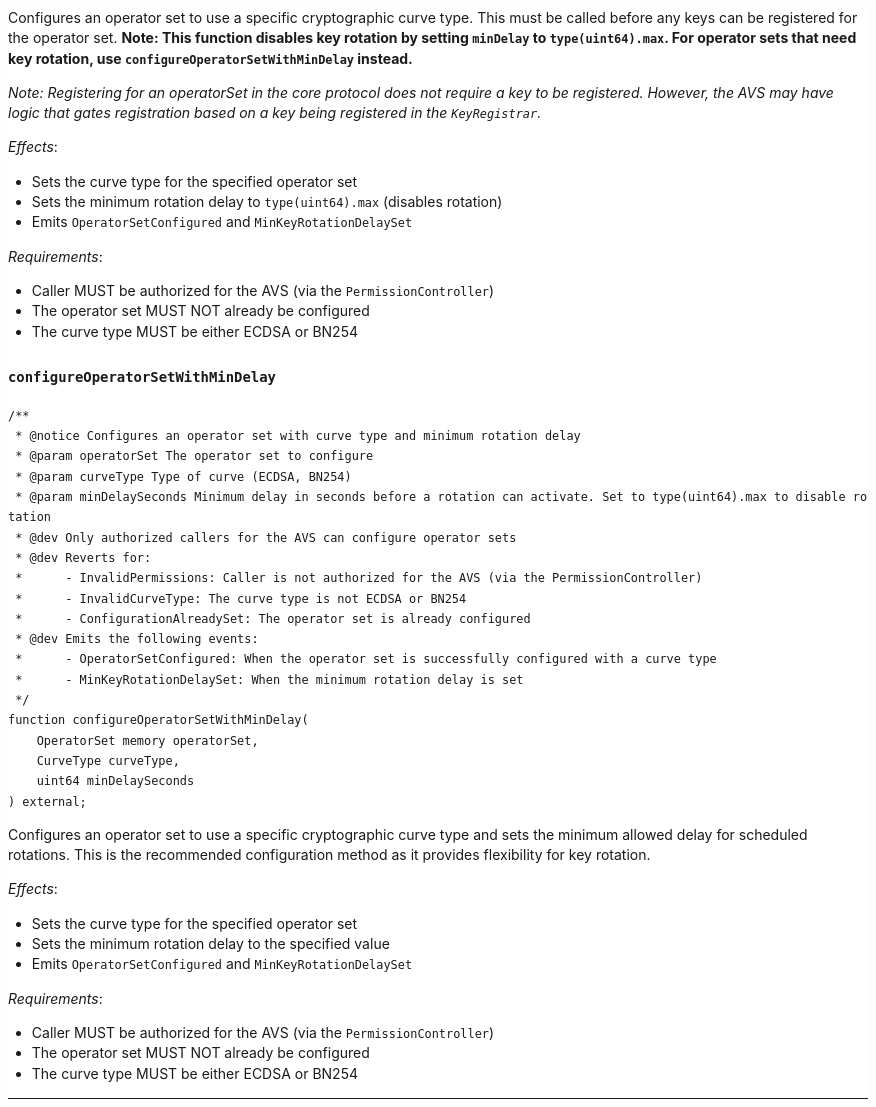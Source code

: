 Configures an operator set to use a specific cryptographic curve type. This must be called before any keys can be registered for the operator set. **Note: This function disables key rotation by setting `minDelay` to `type(uint64).max`. For operator sets that need key rotation, use `configureOperatorSetWithMinDelay` instead.**

*Note: Registering for an operatorSet in the core protocol does not require a key to be registered. However, the AVS may have logic that gates registration based on a key being registered in the `KeyRegistrar`.*

*Effects*:
* Sets the curve type for the specified operator set
* Sets the minimum rotation delay to `type(uint64).max` (disables rotation)
* Emits `OperatorSetConfigured` and `MinKeyRotationDelaySet`

*Requirements*:
* Caller MUST be authorized for the AVS (via the `PermissionController`)
* The operator set MUST NOT already be configured
* The curve type MUST be either ECDSA or BN254

### `configureOperatorSetWithMinDelay`

```solidity
/**
 * @notice Configures an operator set with curve type and minimum rotation delay
 * @param operatorSet The operator set to configure
 * @param curveType Type of curve (ECDSA, BN254)
 * @param minDelaySeconds Minimum delay in seconds before a rotation can activate. Set to type(uint64).max to disable rotation
 * @dev Only authorized callers for the AVS can configure operator sets
 * @dev Reverts for:
 *      - InvalidPermissions: Caller is not authorized for the AVS (via the PermissionController)
 *      - InvalidCurveType: The curve type is not ECDSA or BN254
 *      - ConfigurationAlreadySet: The operator set is already configured
 * @dev Emits the following events:
 *      - OperatorSetConfigured: When the operator set is successfully configured with a curve type
 *      - MinKeyRotationDelaySet: When the minimum rotation delay is set
 */
function configureOperatorSetWithMinDelay(
    OperatorSet memory operatorSet,
    CurveType curveType,
    uint64 minDelaySeconds
) external;
```

Configures an operator set to use a specific cryptographic curve type and sets the minimum allowed delay for scheduled rotations. This is the recommended configuration method as it provides flexibility for key rotation.

*Effects*:
* Sets the curve type for the specified operator set
* Sets the minimum rotation delay to the specified value
* Emits `OperatorSetConfigured` and `MinKeyRotationDelaySet`

*Requirements*:
* Caller MUST be authorized for the AVS (via the `PermissionController`)
* The operator set MUST NOT already be configured
* The curve type MUST be either ECDSA or BN254

---